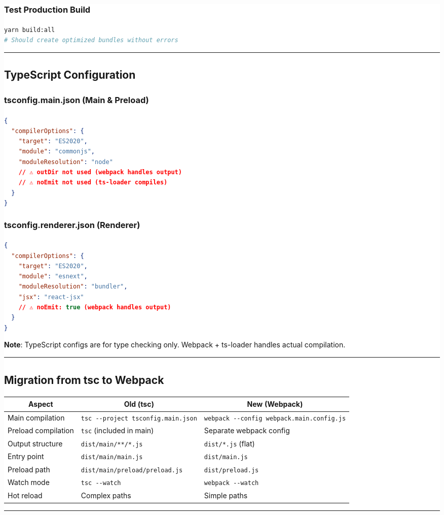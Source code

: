 ### Test Production Build

```bash
yarn build:all
# Should create optimized bundles without errors
```

---

## TypeScript Configuration

### tsconfig.main.json (Main & Preload)

```json
{
  "compilerOptions": {
    "target": "ES2020",
    "module": "commonjs",
    "moduleResolution": "node"
    // ⚠️ outDir not used (webpack handles output)
    // ⚠️ noEmit not used (ts-loader compiles)
  }
}
```

### tsconfig.renderer.json (Renderer)

```json
{
  "compilerOptions": {
    "target": "ES2020",
    "module": "esnext",
    "moduleResolution": "bundler",
    "jsx": "react-jsx"
    // ⚠️ noEmit: true (webpack handles output)
  }
}
```

**Note**: TypeScript configs are for type checking only. Webpack + ts-loader handles actual compilation.

---

## Migration from tsc to Webpack

| Aspect              | Old (tsc)                          | New (Webpack)                             |
| ------------------- | ---------------------------------- | ----------------------------------------- |
| Main compilation    | `tsc --project tsconfig.main.json` | `webpack --config webpack.main.config.js` |
| Preload compilation | `tsc` (included in main)           | Separate webpack config                   |
| Output structure    | `dist/main/**/*.js`                | `dist/*.js` (flat)                        |
| Entry point         | `dist/main/main.js`                | `dist/main.js`                            |
| Preload path        | `dist/main/preload/preload.js`     | `dist/preload.js`                         |
| Watch mode          | `tsc --watch`                      | `webpack --watch`                         |
| Hot reload          | Complex paths                      | Simple paths                              |

---